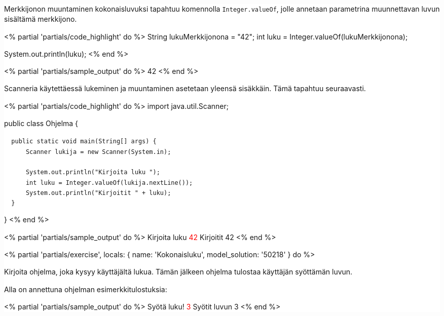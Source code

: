 <p>
  Merkkijonon muuntaminen kokonaisluvuksi tapahtuu komennolla <code>Integer.valueOf</code>, jolle annetaan parametrina muunnettavan luvun sisältämä merkkijono.
</p>

<% partial 'partials/code_highlight' do %>
  String lukuMerkkijonona = "42";
  int luku = Integer.valueOf(lukuMerkkijonona);

  System.out.println(luku);
<% end %>

<% partial 'partials/sample_output' do %>
  42
<% end %>

<p>
  Scanneria käytettäessä lukeminen ja muuntaminen asetetaan yleensä sisäkkäin. Tämä tapahtuu seuraavasti.
</p>


<% partial 'partials/code_highlight' do %>
  import java.util.Scanner;

  public class Ohjelma {

      public static void main(String[] args) {
          Scanner lukija = new Scanner(System.in);

          System.out.println("Kirjoita luku ");
          int luku = Integer.valueOf(lukija.nextLine());
          System.out.println("Kirjoitit " + luku);
      }
  }
<% end %>

<% partial 'partials/sample_output' do %>
  Kirjoita luku
  <font color="red">42</font>
  Kirjoitit 42
<% end %>

<% partial 'partials/exercise', locals: { name: 'Kokonaisluku', model_solution: '50218' } do %>

  <p>
    Kirjoita ohjelma, joka kysyy käyttäjältä lukua. Tämän jälkeen ohjelma tulostaa käyttäjän syöttämän luvun.
  </p>

  <p>
    Alla on annettuna ohjelman esimerkkitulostuksia:
  </p>

  <% partial 'partials/sample_output' do %>
    Syötä luku!
    <font color="red">3</font>
    Syötit luvun 3
  <% end %>

